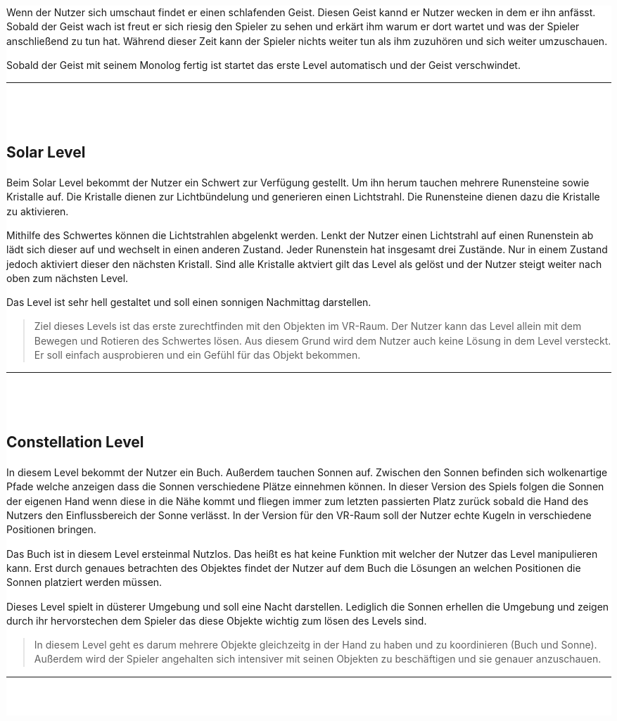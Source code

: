 Wenn der Nutzer sich umschaut findet er einen schlafenden Geist. Diesen Geist kannd er Nutzer wecken in dem er ihn anfässt. Sobald der Geist wach ist freut er sich riesig den Spieler zu sehen und erkärt ihm warum er dort wartet und was der Spieler anschließend zu tun hat. Während dieser Zeit kann der Spieler nichts weiter tun als ihm zuzuhören und sich weiter umzuschauen.

Sobald der Geist mit seinem Monolog fertig ist startet das erste Level automatisch und der Geist verschwindet.

---
<br><br>

## **Solar Level**
Beim Solar Level bekommt der Nutzer ein Schwert zur Verfügung gestellt. Um ihn herum tauchen mehrere Runensteine sowie Kristalle auf. Die Kristalle dienen zur Lichtbündelung und generieren einen Lichtstrahl. Die Runensteine dienen dazu die Kristalle zu aktivieren.

Mithilfe des Schwertes können die Lichtstrahlen abgelenkt werden. Lenkt der Nutzer einen Lichtstrahl auf einen Runenstein ab lädt sich dieser auf und wechselt in einen anderen Zustand. Jeder Runenstein hat insgesamt drei Zustände. Nur in einem Zustand jedoch aktiviert dieser den nächsten Kristall. Sind alle Kristalle aktviert gilt das Level als gelöst und der Nutzer steigt weiter nach oben zum nächsten Level.

Das Level ist sehr hell gestaltet und soll einen sonnigen Nachmittag darstellen.

> Ziel dieses Levels ist das erste zurechtfinden mit den Objekten im VR-Raum. Der Nutzer kann das Level allein mit dem Bewegen und Rotieren des Schwertes lösen. Aus diesem Grund wird dem Nutzer auch keine Lösung in dem Level versteckt. Er soll einfach ausprobieren und ein Gefühl für das Objekt bekommen.

---
<br><br>


## **Constellation Level**
In diesem Level bekommt der Nutzer ein Buch. Außerdem tauchen Sonnen auf. Zwischen den Sonnen befinden sich wolkenartige Pfade welche anzeigen dass die Sonnen verschiedene Plätze einnehmen können. In dieser Version des Spiels folgen die Sonnen der eigenen Hand wenn diese in die Nähe kommt und fliegen immer zum letzten passierten Platz zurück sobald die Hand des Nutzers den Einflussbereich der Sonne verlässt. In der Version für den VR-Raum soll der Nutzer echte Kugeln in verschiedene Positionen bringen.

Das Buch ist in diesem Level ersteinmal Nutzlos. Das heißt es hat keine Funktion mit welcher der Nutzer das Level manipulieren kann. Erst durch genaues betrachten des Objektes findet der Nutzer auf dem Buch die Lösungen an welchen Positionen die Sonnen platziert werden müssen.

Dieses Level spielt in düsterer Umgebung und soll eine Nacht darstellen. Lediglich die Sonnen erhellen die Umgebung und zeigen durch ihr hervorstechen dem Spieler das diese Objekte wichtig zum lösen des Levels sind.

> In diesem Level geht es darum mehrere Objekte gleichzeitg in der Hand zu haben und zu koordinieren (Buch und Sonne). Außerdem wird der Spieler angehalten sich intensiver mit seinen Objekten zu beschäftigen und sie genauer anzuschauen. 

---
<br><br>
